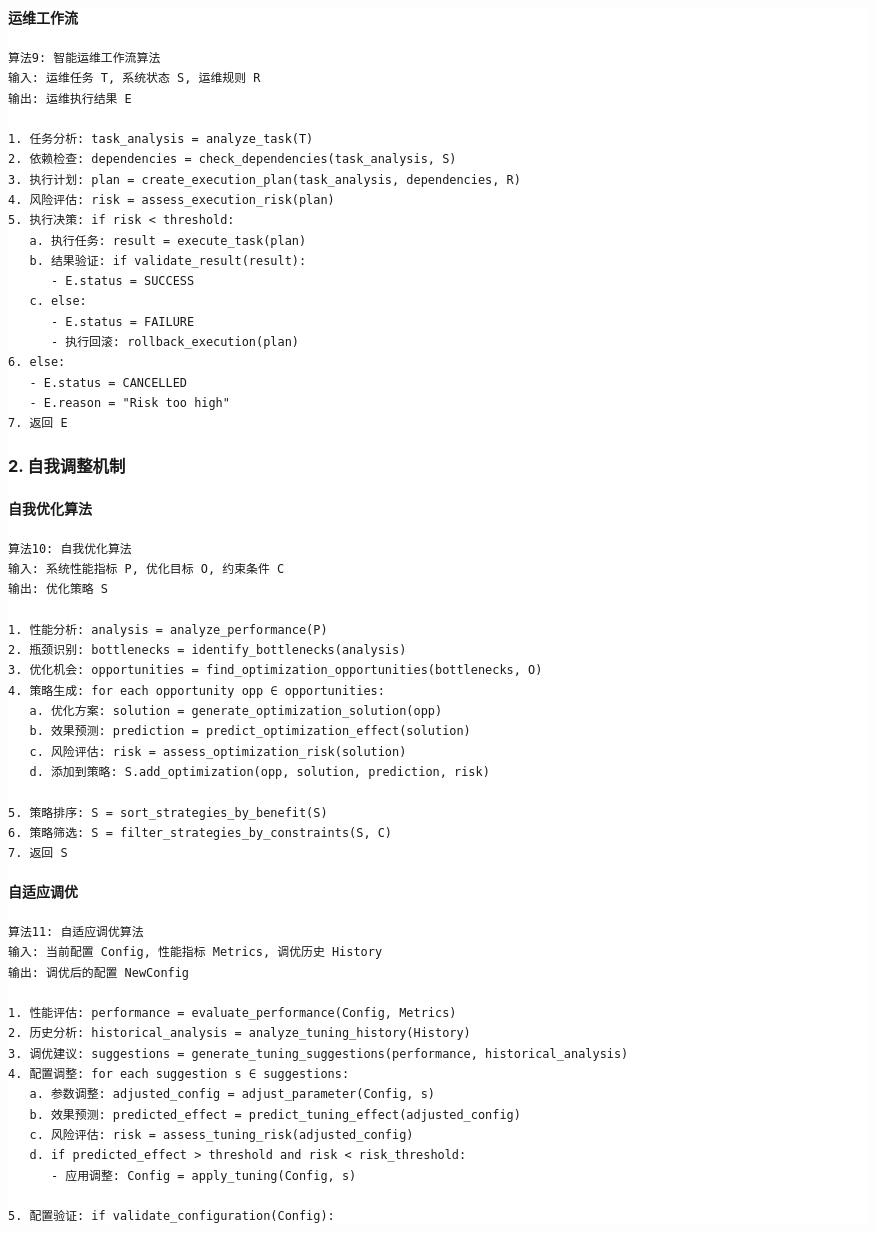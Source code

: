 #### 运维工作流

```text
算法9: 智能运维工作流算法
输入: 运维任务 T, 系统状态 S, 运维规则 R
输出: 运维执行结果 E

1. 任务分析: task_analysis = analyze_task(T)
2. 依赖检查: dependencies = check_dependencies(task_analysis, S)
3. 执行计划: plan = create_execution_plan(task_analysis, dependencies, R)
4. 风险评估: risk = assess_execution_risk(plan)
5. 执行决策: if risk < threshold:
   a. 执行任务: result = execute_task(plan)
   b. 结果验证: if validate_result(result):
      - E.status = SUCCESS
   c. else:
      - E.status = FAILURE
      - 执行回滚: rollback_execution(plan)
6. else:
   - E.status = CANCELLED
   - E.reason = "Risk too high"
7. 返回 E
```

### 2. 自我调整机制

#### 自我优化算法

```text
算法10: 自我优化算法
输入: 系统性能指标 P, 优化目标 O, 约束条件 C
输出: 优化策略 S

1. 性能分析: analysis = analyze_performance(P)
2. 瓶颈识别: bottlenecks = identify_bottlenecks(analysis)
3. 优化机会: opportunities = find_optimization_opportunities(bottlenecks, O)
4. 策略生成: for each opportunity opp ∈ opportunities:
   a. 优化方案: solution = generate_optimization_solution(opp)
   b. 效果预测: prediction = predict_optimization_effect(solution)
   c. 风险评估: risk = assess_optimization_risk(solution)
   d. 添加到策略: S.add_optimization(opp, solution, prediction, risk)

5. 策略排序: S = sort_strategies_by_benefit(S)
6. 策略筛选: S = filter_strategies_by_constraints(S, C)
7. 返回 S
```

#### 自适应调优

```text
算法11: 自适应调优算法
输入: 当前配置 Config, 性能指标 Metrics, 调优历史 History
输出: 调优后的配置 NewConfig

1. 性能评估: performance = evaluate_performance(Config, Metrics)
2. 历史分析: historical_analysis = analyze_tuning_history(History)
3. 调优建议: suggestions = generate_tuning_suggestions(performance, historical_analysis)
4. 配置调整: for each suggestion s ∈ suggestions:
   a. 参数调整: adjusted_config = adjust_parameter(Config, s)
   b. 效果预测: predicted_effect = predict_tuning_effect(adjusted_config)
   c. 风险评估: risk = assess_tuning_risk(adjusted_config)
   d. if predicted_effect > threshold and risk < risk_threshold:
      - 应用调整: Config = apply_tuning(Config, s)

5. 配置验证: if validate_configuration(Config):
```